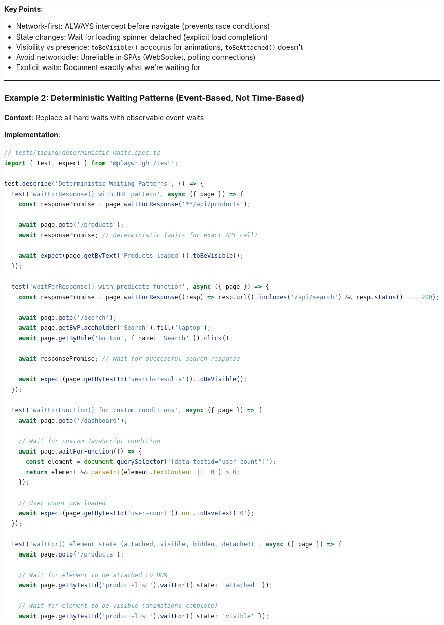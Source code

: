 **Key Points**:

- Network-first: ALWAYS intercept before navigate (prevents race conditions)
- State changes: Wait for loading spinner detached (explicit load completion)
- Visibility vs presence: `toBeVisible()` accounts for animations, `toBeAttached()` doesn't
- Avoid networkidle: Unreliable in SPAs (WebSocket, polling connections)
- Explicit waits: Document exactly what we're waiting for

---

### Example 2: Deterministic Waiting Patterns (Event-Based, Not Time-Based)

**Context**: Replace all hard waits with observable event waits

**Implementation**:

```typescript
// tests/timing/deterministic-waits.spec.ts
import { test, expect } from '@playwright/test';

test.describe('Deterministic Waiting Patterns', () => {
  test('waitForResponse() with URL pattern', async ({ page }) => {
    const responsePromise = page.waitForResponse('**/api/products');

    await page.goto('/products');
    await responsePromise; // Deterministic (waits for exact API call)

    await expect(page.getByText('Products loaded')).toBeVisible();
  });

  test('waitForResponse() with predicate function', async ({ page }) => {
    const responsePromise = page.waitForResponse((resp) => resp.url().includes('/api/search') && resp.status() === 200);

    await page.goto('/search');
    await page.getByPlaceholder('Search').fill('laptop');
    await page.getByRole('button', { name: 'Search' }).click();

    await responsePromise; // Wait for successful search response

    await expect(page.getByTestId('search-results')).toBeVisible();
  });

  test('waitForFunction() for custom conditions', async ({ page }) => {
    await page.goto('/dashboard');

    // Wait for custom JavaScript condition
    await page.waitForFunction(() => {
      const element = document.querySelector('[data-testid="user-count"]');
      return element && parseInt(element.textContent || '0') > 0;
    });

    // User count now loaded
    await expect(page.getByTestId('user-count')).not.toHaveText('0');
  });

  test('waitFor() element state (attached, visible, hidden, detached)', async ({ page }) => {
    await page.goto('/products');

    // Wait for element to be attached to DOM
    await page.getByTestId('product-list').waitFor({ state: 'attached' });

    // Wait for element to be visible (animations complete)
    await page.getByTestId('product-list').waitFor({ state: 'visible' });

```